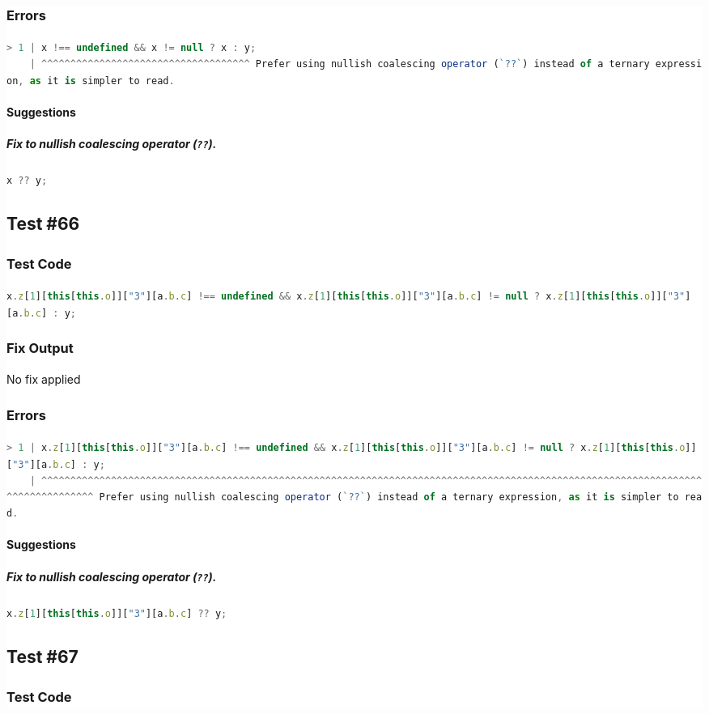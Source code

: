 ### Errors


```ts
> 1 | x !== undefined && x != null ? x : y;
    | ^^^^^^^^^^^^^^^^^^^^^^^^^^^^^^^^^^^^ Prefer using nullish coalescing operator (`??`) instead of a ternary expression, as it is simpler to read.
```

#### Suggestions

##### Fix to nullish coalescing operator (`??`).


```ts
x ?? y;
```

## Test #66

### Test Code


```ts
x.z[1][this[this.o]]["3"][a.b.c] !== undefined && x.z[1][this[this.o]]["3"][a.b.c] != null ? x.z[1][this[this.o]]["3"][a.b.c] : y;
```

### Fix Output

No fix applied

### Errors


```ts
> 1 | x.z[1][this[this.o]]["3"][a.b.c] !== undefined && x.z[1][this[this.o]]["3"][a.b.c] != null ? x.z[1][this[this.o]]["3"][a.b.c] : y;
    | ^^^^^^^^^^^^^^^^^^^^^^^^^^^^^^^^^^^^^^^^^^^^^^^^^^^^^^^^^^^^^^^^^^^^^^^^^^^^^^^^^^^^^^^^^^^^^^^^^^^^^^^^^^^^^^^^^^^^^^^^^^^^^^^^^ Prefer using nullish coalescing operator (`??`) instead of a ternary expression, as it is simpler to read.
```

#### Suggestions

##### Fix to nullish coalescing operator (`??`).


```ts
x.z[1][this[this.o]]["3"][a.b.c] ?? y;
```

## Test #67

### Test Code
